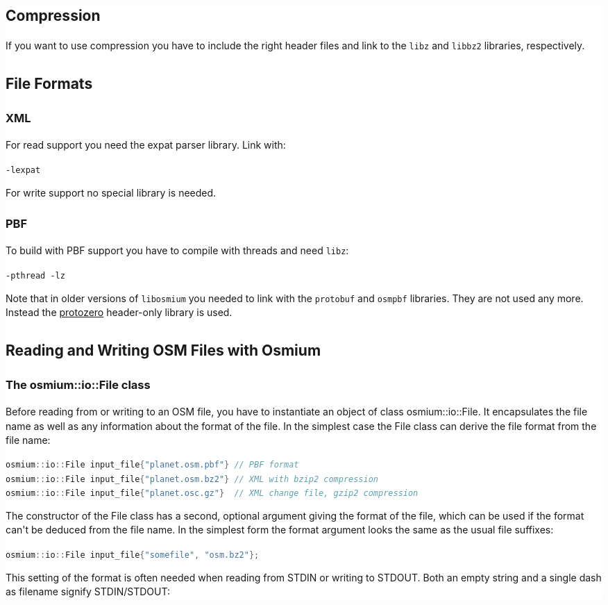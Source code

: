 
## Compression

If you want to use compression you have to include the right header files and
link to the `libz` and `libbz2` libraries, respectively.


## File Formats

### XML

For read support you need the expat parser library. Link with:

    -lexpat

For write support no special library is needed.

### PBF

To build with PBF support you have to compile with threads and need `libz`:

    -pthread -lz

Note that in older versions of `libosmium` you needed to link with the
`protobuf` and `osmpbf` libraries. They are not used any more. Instead the
[protozero](https://github.com/mapbox/protozero) header-only library is used.


## Reading and Writing OSM Files with Osmium

### The osmium::io::File class

Before reading from or writing to an OSM file, you have to instantiate an
object of class osmium::io::File. It encapsulates the file name as well as
any information about the format of the file. In the simplest case the
File class can derive the file format from the file name:

``` c++
osmium::io::File input_file{"planet.osm.pbf"} // PBF format
osmium::io::File input_file{"planet.osm.bz2"} // XML with bzip2 compression
osmium::io::File input_file{"planet.osc.gz"}  // XML change file, gzip2 compression
```

The constructor of the File class has a second, optional argument giving the
format of the file, which can be used if the format can't be deduced from the
file name. In the simplest form the format argument looks the same as the
usual file suffixes:

``` c++
osmium::io::File input_file{"somefile", "osm.bz2"};
```

This setting of the format is often needed when reading from STDIN or
writing to STDOUT. Both an empty string and a single dash as filename
signify STDIN/STDOUT:
